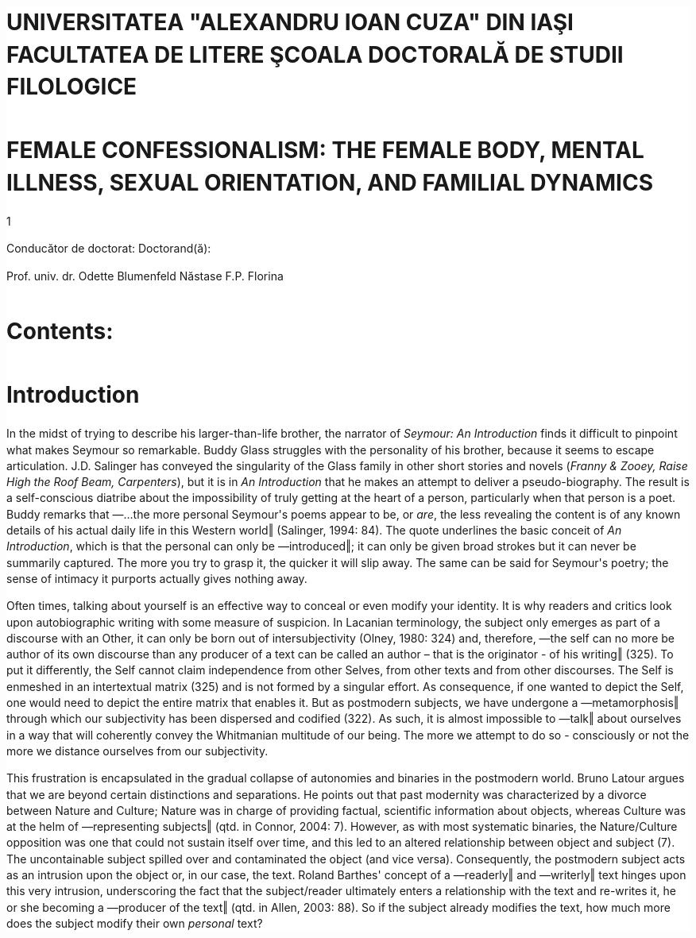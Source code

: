 # **UNIVERSITATEA "ALEXANDRU IOAN CUZA" DIN IAŞI FACULTATEA DE LITERE ŞCOALA DOCTORALĂ DE STUDII FILOLOGICE**

# **FEMALE CONFESSIONALISM: THE FEMALE BODY, MENTAL ILLNESS, SEXUAL ORIENTATION, AND FAMILIAL DYNAMICS**

1

Conducător de doctorat: Doctorand(ă):

Prof. univ. dr. Odette Blumenfeld Năstase F.P. Florina

# Contents:

# **Introduction**

In the midst of trying to describe his larger-than-life brother, the narrator of *Seymour: An Introduction* finds it difficult to pinpoint what makes Seymour so remarkable. Buddy Glass struggles with the personality of his brother, because it seems to escape articulation. J.D. Salinger has conveyed the singularity of the Glass family in other short stories and novels (*Franny & Zooey, Raise High the Roof Beam, Carpenters*), but it is in *An Introduction* that he makes an attempt to deliver a pseudo-biography. The result is a self-conscious diatribe about the impossibility of truly getting at the heart of a person, particularly when that person is a poet. Buddy remarks that ―…the more personal Seymour's poems appear to be, or *are*, the less revealing the content is of any known details of his actual daily life in this Western world‖ (Salinger, 1994: 84). The quote underlines the basic conceit of *An Introduction*, which is that the personal can only be ―introduced‖; it can only be given broad strokes but it can never be summarily captured. The more you try to grasp it, the quicker it will slip away. The same can be said for Seymour's poetry; the sense of intimacy it purports actually gives nothing away.

Often times, talking about yourself is an effective way to conceal or even modify your identity. It is why readers and critics look upon autobiographic writing with some measure of suspicion. In Lacanian terminology, the subject only emerges as part of a discourse with an Other, it can only be born out of intersubjectivity (Olney, 1980: 324) and, therefore, ―the self can no more be author of its own discourse than any producer of a text can be called an author – that is the originator - of his writing‖ (325). To put it differently, the Self cannot claim independence from other Selves, from other texts and from other discourses. The Self is enmeshed in an intertextual matrix (325) and is not formed by a singular effort. As consequence, if one wanted to depict the Self, one would need to depict the entire matrix that enables it. But as postmodern subjects, we have undergone a ―metamorphosis‖ through which our subjectivity has been dispersed and codified (322). As such, it is almost impossible to ―talk‖ about ourselves in a way that will coherently convey the Whitmanian multitude of our being. The more we attempt to do so - consciously or not the more we distance ourselves from our subjectivity.

This frustration is encapsulated in the gradual collapse of autonomies and binaries in the postmodern world. Bruno Latour argues that we are beyond certain distinctions and separations. He points out that past modernity was characterized by a divorce between Nature and Culture; Nature was in charge of providing factual, scientific information about objects, whereas Culture was at the helm of ―representing subjects‖ (qtd. in Connor, 2004: 7). However, as with most systematic binaries, the Nature/Culture opposition was one that could not sustain itself over time, and this led to an altered relationship between object and subject (7). The uncontainable subject spilled over and contaminated the object (and vice versa). Consequently, the postmodern subject acts as an intrusion upon the object or, in our case, the text. Roland Barthes' concept of a ―readerly‖ and ―writerly‖ text hinges upon this very intrusion, underscoring the fact that the subject/reader ultimately enters a relationship with the text and re-writes it, he or she becoming a ―producer of the text‖ (qtd. in Allen, 2003: 88). So if the subject already modifies the text, how much more does the subject modify their own *personal* text?

